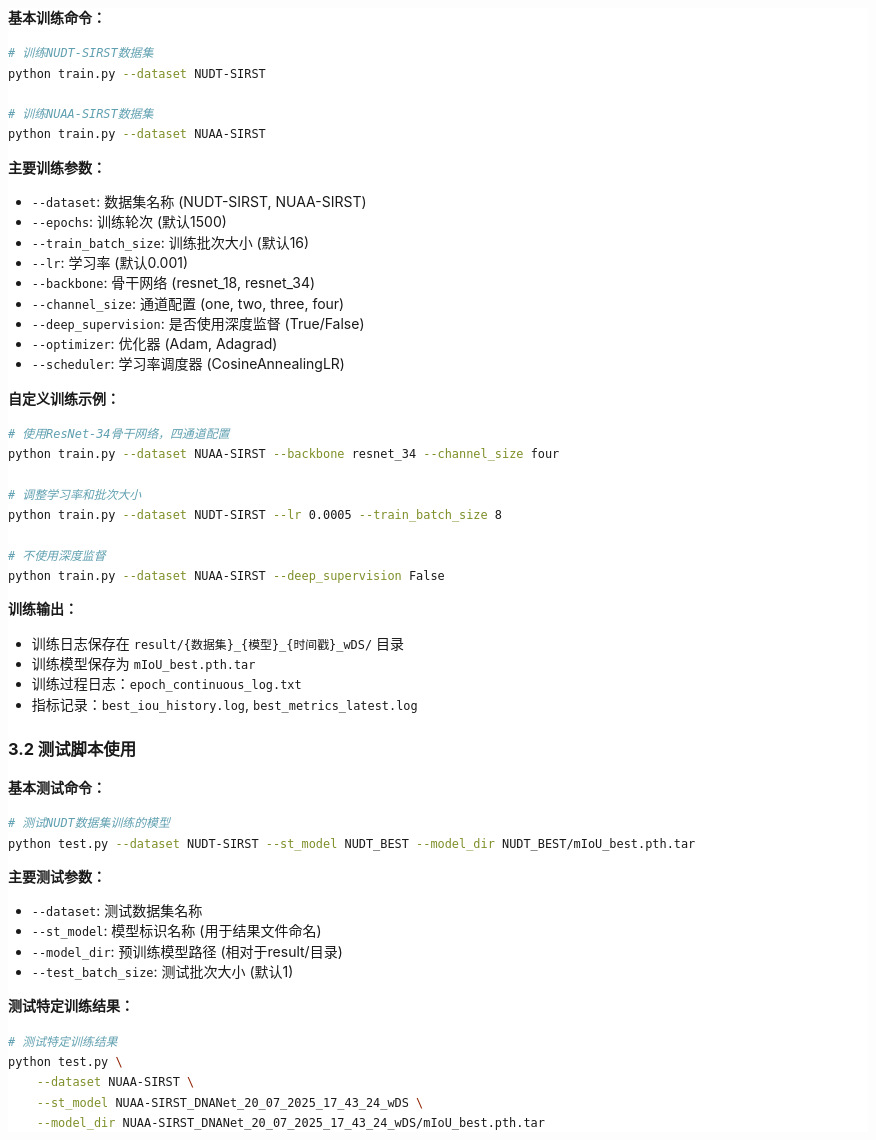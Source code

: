 **基本训练命令：**
```bash
# 训练NUDT-SIRST数据集
python train.py --dataset NUDT-SIRST

# 训练NUAA-SIRST数据集  
python train.py --dataset NUAA-SIRST
```

**主要训练参数：**
- `--dataset`: 数据集名称 (NUDT-SIRST, NUAA-SIRST)
- `--epochs`: 训练轮次 (默认1500)
- `--train_batch_size`: 训练批次大小 (默认16)
- `--lr`: 学习率 (默认0.001)
- `--backbone`: 骨干网络 (resnet_18, resnet_34)
- `--channel_size`: 通道配置 (one, two, three, four)
- `--deep_supervision`: 是否使用深度监督 (True/False)
- `--optimizer`: 优化器 (Adam, Adagrad)
- `--scheduler`: 学习率调度器 (CosineAnnealingLR)

**自定义训练示例：**
```bash
# 使用ResNet-34骨干网络，四通道配置
python train.py --dataset NUAA-SIRST --backbone resnet_34 --channel_size four

# 调整学习率和批次大小
python train.py --dataset NUDT-SIRST --lr 0.0005 --train_batch_size 8

# 不使用深度监督
python train.py --dataset NUAA-SIRST --deep_supervision False
```

**训练输出：**
- 训练日志保存在 `result/{数据集}_{模型}_{时间戳}_wDS/` 目录
- 训练模型保存为 `mIoU_best.pth.tar`
- 训练过程日志：`epoch_continuous_log.txt`
- 指标记录：`best_iou_history.log`, `best_metrics_latest.log`

### 3.2 测试脚本使用

**基本测试命令：**
```bash
# 测试NUDT数据集训练的模型
python test.py --dataset NUDT-SIRST --st_model NUDT_BEST --model_dir NUDT_BEST/mIoU_best.pth.tar
```

**主要测试参数：**
- `--dataset`: 测试数据集名称
- `--st_model`: 模型标识名称 (用于结果文件命名)
- `--model_dir`: 预训练模型路径 (相对于result/目录)
- `--test_batch_size`: 测试批次大小 (默认1)

**测试特定训练结果：**
```bash
# 测试特定训练结果
python test.py \
    --dataset NUAA-SIRST \
    --st_model NUAA-SIRST_DNANet_20_07_2025_17_43_24_wDS \
    --model_dir NUAA-SIRST_DNANet_20_07_2025_17_43_24_wDS/mIoU_best.pth.tar
```
